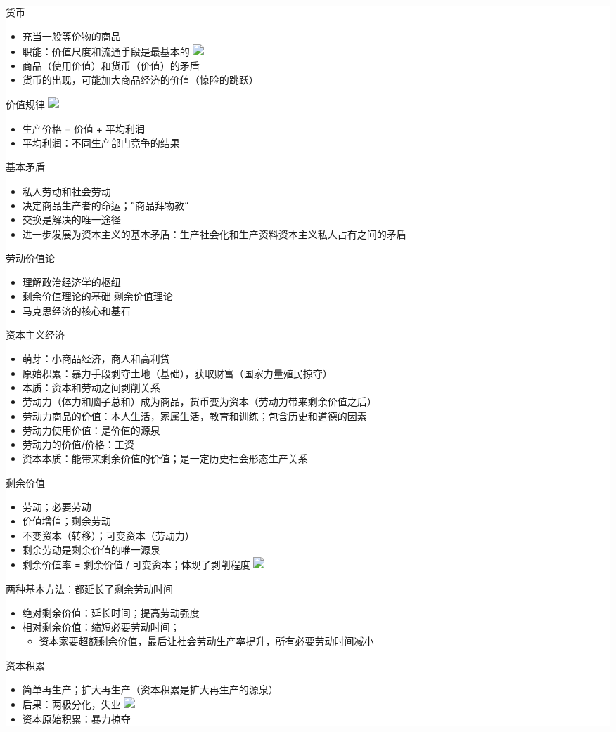 货币
- 充当一般等价物的商品
- 职能：价值尺度和流通手段是最基本的
![](/blog/images/Pasted%20image%2020241204231629.png)
- 商品（使用价值）和货币（价值）的矛盾
- 货币的出现，可能加大商品经济的价值（惊险的跳跃）

价值规律
![](/blog/images/Pasted%20image%2020241204232403.png)
- 生产价格 = 价值 + 平均利润
- 平均利润：不同生产部门竞争的结果

基本矛盾
- 私人劳动和社会劳动
- 决定商品生产者的命运；”商品拜物教“
- 交换是解决的唯一途径
- 进一步发展为资本主义的基本矛盾：生产社会化和生产资料资本主义私人占有之间的矛盾

劳动价值论
- 理解政治经济学的枢纽
- 剩余价值理论的基础
剩余价值理论
- 马克思经济的核心和基石


资本主义经济
- 萌芽：小商品经济，商人和高利贷
- 原始积累：暴力手段剥夺土地（基础），获取财富（国家力量殖民掠夺）
- 本质：资本和劳动之间剥削关系
- 劳动力（体力和脑子总和）成为商品，货币变为资本（劳动力带来剩余价值之后）
- 劳动力商品的价值：本人生活，家属生活，教育和训练；包含历史和道德的因素
- 劳动力使用价值：是价值的源泉
- 劳动力的价值/价格：工资
- 资本本质：能带来剩余价值的价值；是一定历史社会形态生产关系

剩余价值
- 劳动；必要劳动
- 价值增值；剩余劳动
- 不变资本（转移）；可变资本（劳动力）
- 剩余劳动是剩余价值的唯一源泉
- 剩余价值率 = 剩余价值 / 可变资本；体现了剥削程度
![](/blog/images/Pasted%20image%2020241204234300.png)

两种基本方法：都延长了剩余劳动时间
- 绝对剩余价值：延长时间；提高劳动强度
- 相对剩余价值：缩短必要劳动时间；
	- 资本家要超额剩余价值，最后让社会劳动生产率提升，所有必要劳动时间减小

资本积累
- 简单再生产；扩大再生产（资本积累是扩大再生产的源泉）
- 后果：两极分化，失业
![](/blog/images/Pasted%20image%2020241204235241.png)
- 资本原始积累：暴力掠夺
